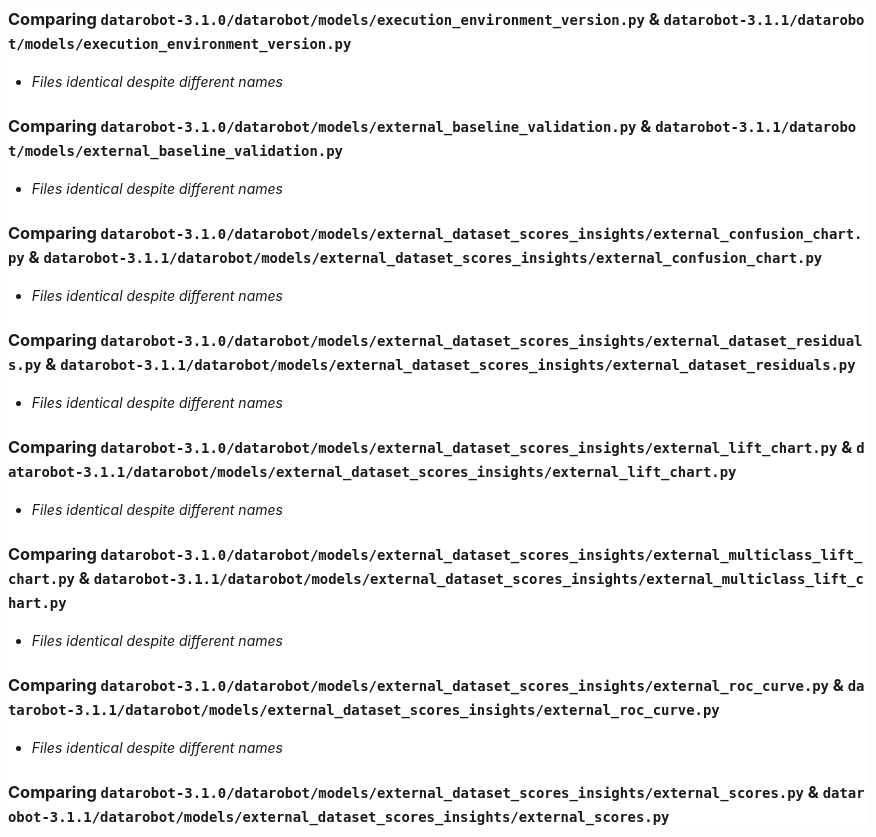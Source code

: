 ### Comparing `datarobot-3.1.0/datarobot/models/execution_environment_version.py` & `datarobot-3.1.1/datarobot/models/execution_environment_version.py`

 * *Files identical despite different names*

### Comparing `datarobot-3.1.0/datarobot/models/external_baseline_validation.py` & `datarobot-3.1.1/datarobot/models/external_baseline_validation.py`

 * *Files identical despite different names*

### Comparing `datarobot-3.1.0/datarobot/models/external_dataset_scores_insights/external_confusion_chart.py` & `datarobot-3.1.1/datarobot/models/external_dataset_scores_insights/external_confusion_chart.py`

 * *Files identical despite different names*

### Comparing `datarobot-3.1.0/datarobot/models/external_dataset_scores_insights/external_dataset_residuals.py` & `datarobot-3.1.1/datarobot/models/external_dataset_scores_insights/external_dataset_residuals.py`

 * *Files identical despite different names*

### Comparing `datarobot-3.1.0/datarobot/models/external_dataset_scores_insights/external_lift_chart.py` & `datarobot-3.1.1/datarobot/models/external_dataset_scores_insights/external_lift_chart.py`

 * *Files identical despite different names*

### Comparing `datarobot-3.1.0/datarobot/models/external_dataset_scores_insights/external_multiclass_lift_chart.py` & `datarobot-3.1.1/datarobot/models/external_dataset_scores_insights/external_multiclass_lift_chart.py`

 * *Files identical despite different names*

### Comparing `datarobot-3.1.0/datarobot/models/external_dataset_scores_insights/external_roc_curve.py` & `datarobot-3.1.1/datarobot/models/external_dataset_scores_insights/external_roc_curve.py`

 * *Files identical despite different names*

### Comparing `datarobot-3.1.0/datarobot/models/external_dataset_scores_insights/external_scores.py` & `datarobot-3.1.1/datarobot/models/external_dataset_scores_insights/external_scores.py`
